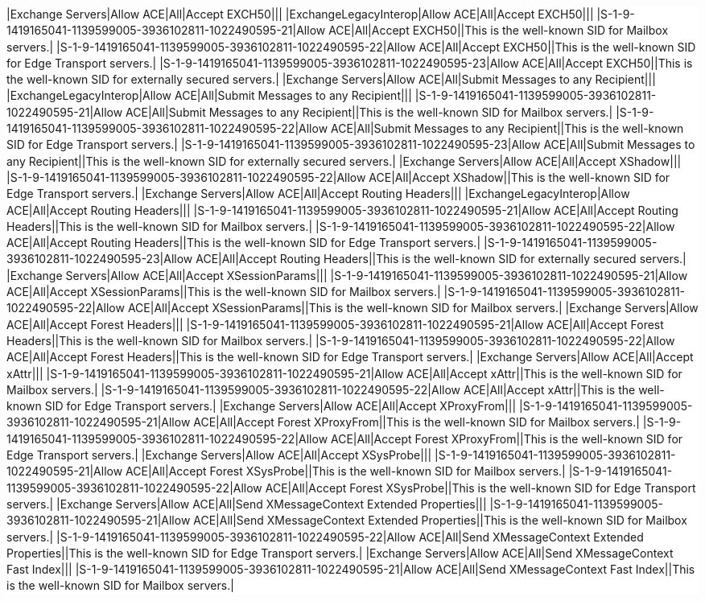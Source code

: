 |Exchange Servers|Allow ACE|All|Accept EXCH50|||
|ExchangeLegacyInterop|Allow ACE|All|Accept EXCH50|||
|S-1-9-1419165041-1139599005-3936102811-1022490595-21|Allow ACE|All|Accept EXCH50||This is the well-known SID for Mailbox servers.|
|S-1-9-1419165041-1139599005-3936102811-1022490595-22|Allow ACE|All|Accept EXCH50||This is the well-known SID for Edge Transport servers.|
|S-1-9-1419165041-1139599005-3936102811-1022490595-23|Allow ACE|All|Accept EXCH50||This is the well-known SID for externally secured servers.|
|Exchange Servers|Allow ACE|All|Submit Messages to any Recipient|||
|ExchangeLegacyInterop|Allow ACE|All|Submit Messages to any Recipient|||
|S-1-9-1419165041-1139599005-3936102811-1022490595-21|Allow ACE|All|Submit Messages to any Recipient||This is the well-known SID for Mailbox servers.|
|S-1-9-1419165041-1139599005-3936102811-1022490595-22|Allow ACE|All|Submit Messages to any Recipient||This is the well-known SID for Edge Transport servers.|
|S-1-9-1419165041-1139599005-3936102811-1022490595-23|Allow ACE|All|Submit Messages to any Recipient||This is the well-known SID for externally secured servers.|
|Exchange Servers|Allow ACE|All|Accept XShadow|||
|S-1-9-1419165041-1139599005-3936102811-1022490595-22|Allow ACE|All|Accept XShadow||This is the well-known SID for Edge Transport servers.|
|Exchange Servers|Allow ACE|All|Accept Routing Headers|||
|ExchangeLegacyInterop|Allow ACE|All|Accept Routing Headers|||
|S-1-9-1419165041-1139599005-3936102811-1022490595-21|Allow ACE|All|Accept Routing Headers||This is the well-known SID for Mailbox servers.|
|S-1-9-1419165041-1139599005-3936102811-1022490595-22|Allow ACE|All|Accept Routing Headers||This is the well-known SID for Edge Transport servers.|
|S-1-9-1419165041-1139599005-3936102811-1022490595-23|Allow ACE|All|Accept Routing Headers||This is the well-known SID for externally secured servers.|
|Exchange Servers|Allow ACE|All|Accept XSessionParams|||
|S-1-9-1419165041-1139599005-3936102811-1022490595-21|Allow ACE|All|Accept XSessionParams||This is the well-known SID for Mailbox servers.|
|S-1-9-1419165041-1139599005-3936102811-1022490595-22|Allow ACE|All|Accept XSessionParams||This is the well-known SID for Mailbox servers.|
|Exchange Servers|Allow ACE|All|Accept Forest Headers|||
|S-1-9-1419165041-1139599005-3936102811-1022490595-21|Allow ACE|All|Accept Forest Headers||This is the well-known SID for Mailbox servers.|
|S-1-9-1419165041-1139599005-3936102811-1022490595-22|Allow ACE|All|Accept Forest Headers||This is the well-known SID for Edge Transport servers.|
|Exchange Servers|Allow ACE|All|Accept xAttr|||
|S-1-9-1419165041-1139599005-3936102811-1022490595-21|Allow ACE|All|Accept xAttr||This is the well-known SID for Mailbox servers.|
|S-1-9-1419165041-1139599005-3936102811-1022490595-22|Allow ACE|All|Accept xAttr||This is the well-known SID for Edge Transport servers.|
|Exchange Servers|Allow ACE|All|Accept XProxyFrom|||
|S-1-9-1419165041-1139599005-3936102811-1022490595-21|Allow ACE|All|Accept Forest XProxyFrom||This is the well-known SID for Mailbox servers.|
|S-1-9-1419165041-1139599005-3936102811-1022490595-22|Allow ACE|All|Accept Forest XProxyFrom||This is the well-known SID for Edge Transport servers.|
|Exchange Servers|Allow ACE|All|Accept XSysProbe|||
|S-1-9-1419165041-1139599005-3936102811-1022490595-21|Allow ACE|All|Accept Forest XSysProbe||This is the well-known SID for Mailbox servers.|
|S-1-9-1419165041-1139599005-3936102811-1022490595-22|Allow ACE|All|Accept Forest XSysProbe||This is the well-known SID for Edge Transport servers.|
|Exchange Servers|Allow ACE|All|Send XMessageContext Extended Properties|||
|S-1-9-1419165041-1139599005-3936102811-1022490595-21|Allow ACE|All|Send XMessageContext Extended Properties||This is the well-known SID for Mailbox servers.|
|S-1-9-1419165041-1139599005-3936102811-1022490595-22|Allow ACE|All|Send XMessageContext Extended Properties||This is the well-known SID for Edge Transport servers.|
|Exchange Servers|Allow ACE|All|Send XMessageContext Fast Index|||
|S-1-9-1419165041-1139599005-3936102811-1022490595-21|Allow ACE|All|Send XMessageContext Fast Index||This is the well-known SID for Mailbox servers.|